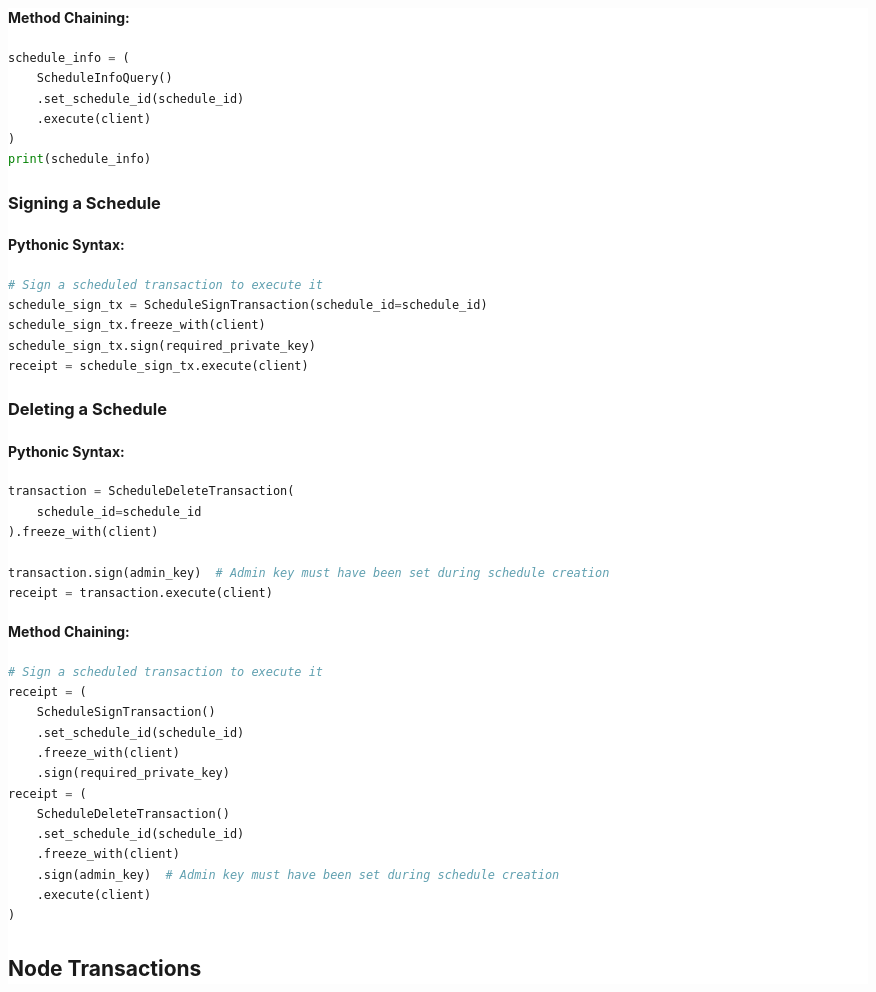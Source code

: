 #### Method Chaining:
```python
schedule_info = (
    ScheduleInfoQuery()
    .set_schedule_id(schedule_id)
    .execute(client)
)
print(schedule_info)
```

### Signing a Schedule

#### Pythonic Syntax:
```python
# Sign a scheduled transaction to execute it
schedule_sign_tx = ScheduleSignTransaction(schedule_id=schedule_id)
schedule_sign_tx.freeze_with(client)
schedule_sign_tx.sign(required_private_key)
receipt = schedule_sign_tx.execute(client)
```

### Deleting a Schedule

#### Pythonic Syntax:
```python
transaction = ScheduleDeleteTransaction(
    schedule_id=schedule_id
).freeze_with(client)

transaction.sign(admin_key)  # Admin key must have been set during schedule creation
receipt = transaction.execute(client)
```

#### Method Chaining:
```python
# Sign a scheduled transaction to execute it
receipt = (
    ScheduleSignTransaction()
    .set_schedule_id(schedule_id)
    .freeze_with(client)
    .sign(required_private_key)
receipt = (
    ScheduleDeleteTransaction()
    .set_schedule_id(schedule_id)
    .freeze_with(client)
    .sign(admin_key)  # Admin key must have been set during schedule creation
    .execute(client)
)
```

## Node Transactions
